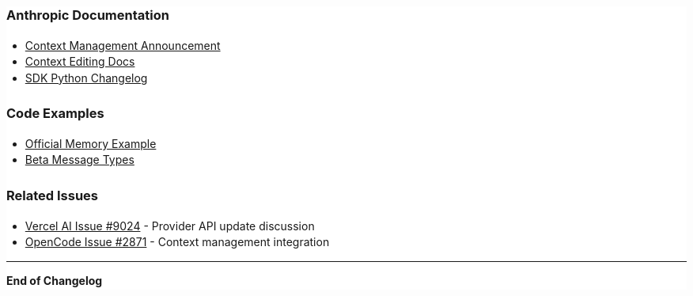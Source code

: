 ### Anthropic Documentation
- [Context Management Announcement](https://www.anthropic.com/news/context-management)
- [Context Editing Docs](https://docs.claude.com/en/docs/build-with-claude/context-editing)
- [SDK Python Changelog](https://github.com/anthropics/anthropic-sdk-python/blob/main/CHANGELOG.md)

### Code Examples
- [Official Memory Example](https://github.com/anthropics/anthropic-sdk-python/blob/main/examples/memory/basic.py)
- [Beta Message Types](https://github.com/anthropics/anthropic-sdk-python/blob/main/src/anthropic/types/beta/beta_message.py)

### Related Issues
- [Vercel AI Issue #9024](https://github.com/vercel/ai/issues/9024) - Provider API update discussion
- [OpenCode Issue #2871](https://github.com/sst/opencode/issues/2871) - Context management integration

---

**End of Changelog**
